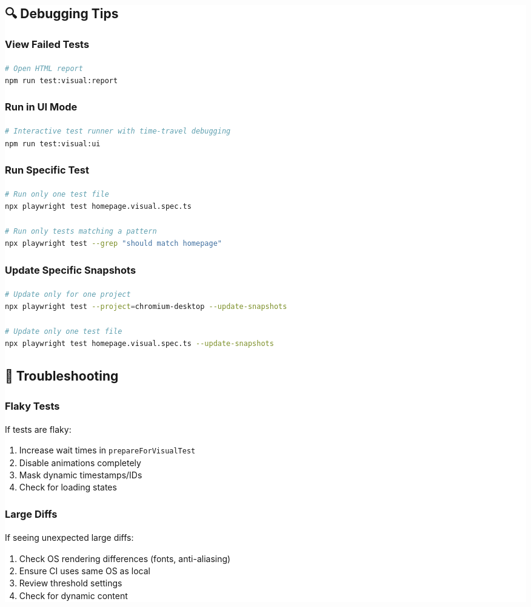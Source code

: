 
## 🔍 Debugging Tips

### View Failed Tests

```bash
# Open HTML report
npm run test:visual:report
```

### Run in UI Mode

```bash
# Interactive test runner with time-travel debugging
npm run test:visual:ui
```

### Run Specific Test

```bash
# Run only one test file
npx playwright test homepage.visual.spec.ts

# Run only tests matching a pattern
npx playwright test --grep "should match homepage"
```

### Update Specific Snapshots

```bash
# Update only for one project
npx playwright test --project=chromium-desktop --update-snapshots

# Update only one test file
npx playwright test homepage.visual.spec.ts --update-snapshots
```

## 🚨 Troubleshooting

### Flaky Tests

If tests are flaky:
1. Increase wait times in `prepareForVisualTest`
2. Disable animations completely
3. Mask dynamic timestamps/IDs
4. Check for loading states

### Large Diffs

If seeing unexpected large diffs:
1. Check OS rendering differences (fonts, anti-aliasing)
2. Ensure CI uses same OS as local
3. Review threshold settings
4. Check for dynamic content
